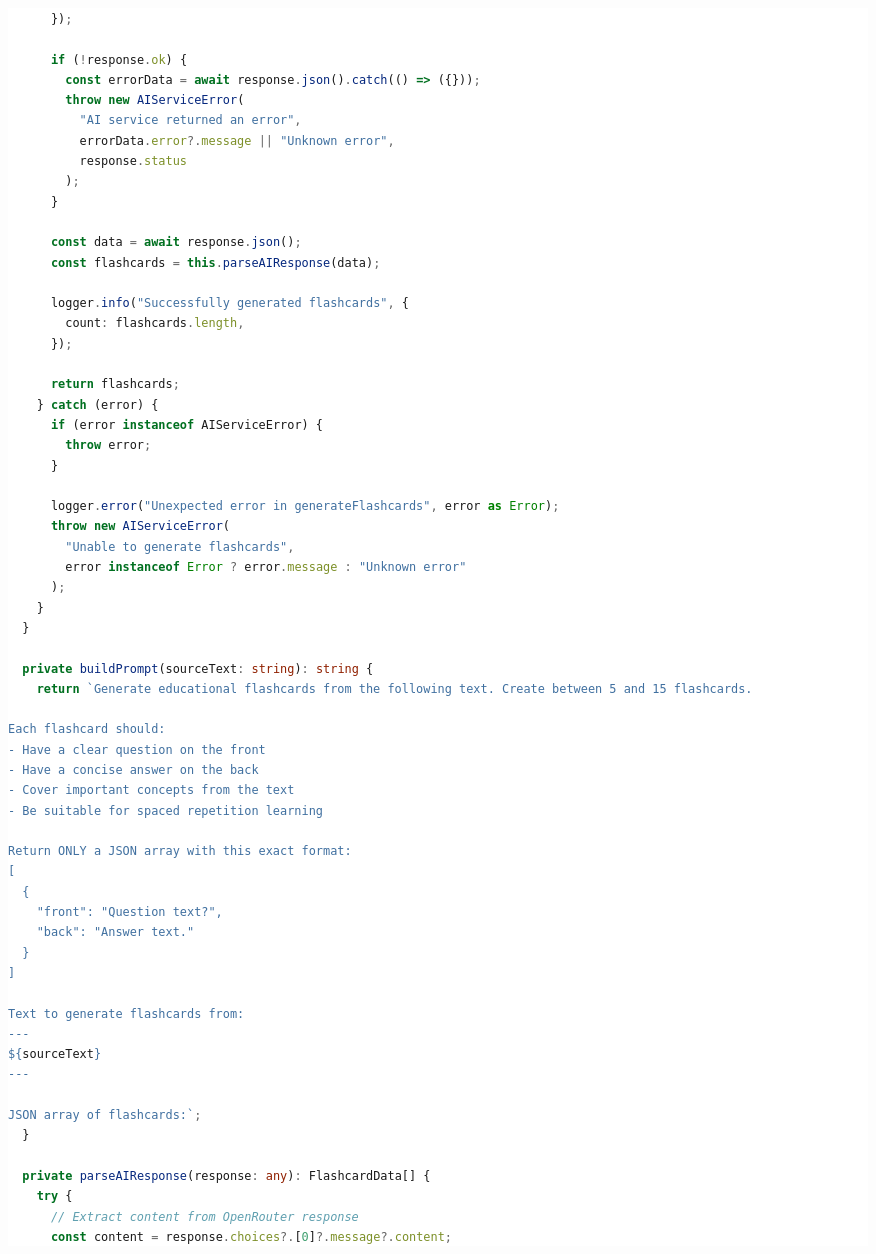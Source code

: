 ```typescript
      });

      if (!response.ok) {
        const errorData = await response.json().catch(() => ({}));
        throw new AIServiceError(
          "AI service returned an error",
          errorData.error?.message || "Unknown error",
          response.status
        );
      }

      const data = await response.json();
      const flashcards = this.parseAIResponse(data);

      logger.info("Successfully generated flashcards", {
        count: flashcards.length,
      });

      return flashcards;
    } catch (error) {
      if (error instanceof AIServiceError) {
        throw error;
      }

      logger.error("Unexpected error in generateFlashcards", error as Error);
      throw new AIServiceError(
        "Unable to generate flashcards",
        error instanceof Error ? error.message : "Unknown error"
      );
    }
  }

  private buildPrompt(sourceText: string): string {
    return `Generate educational flashcards from the following text. Create between 5 and 15 flashcards.

Each flashcard should:
- Have a clear question on the front
- Have a concise answer on the back
- Cover important concepts from the text
- Be suitable for spaced repetition learning

Return ONLY a JSON array with this exact format:
[
  {
    "front": "Question text?",
    "back": "Answer text."
  }
]

Text to generate flashcards from:
---
${sourceText}
---

JSON array of flashcards:`;
  }

  private parseAIResponse(response: any): FlashcardData[] {
    try {
      // Extract content from OpenRouter response
      const content = response.choices?.[0]?.message?.content;

```
